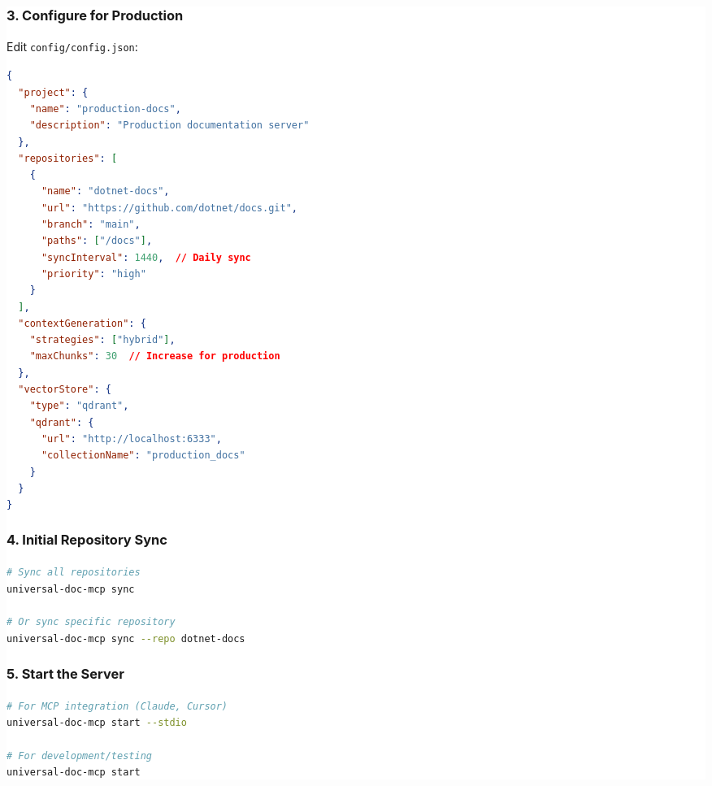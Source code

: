### 3. Configure for Production

Edit `config/config.json`:

```json
{
  "project": {
    "name": "production-docs",
    "description": "Production documentation server"
  },
  "repositories": [
    {
      "name": "dotnet-docs",
      "url": "https://github.com/dotnet/docs.git",
      "branch": "main",
      "paths": ["/docs"],
      "syncInterval": 1440,  // Daily sync
      "priority": "high"
    }
  ],
  "contextGeneration": {
    "strategies": ["hybrid"],
    "maxChunks": 30  // Increase for production
  },
  "vectorStore": {
    "type": "qdrant",
    "qdrant": {
      "url": "http://localhost:6333",
      "collectionName": "production_docs"
    }
  }
}
```

### 4. Initial Repository Sync

```bash
# Sync all repositories
universal-doc-mcp sync

# Or sync specific repository
universal-doc-mcp sync --repo dotnet-docs
```

### 5. Start the Server

```bash
# For MCP integration (Claude, Cursor)
universal-doc-mcp start --stdio

# For development/testing
universal-doc-mcp start
```
